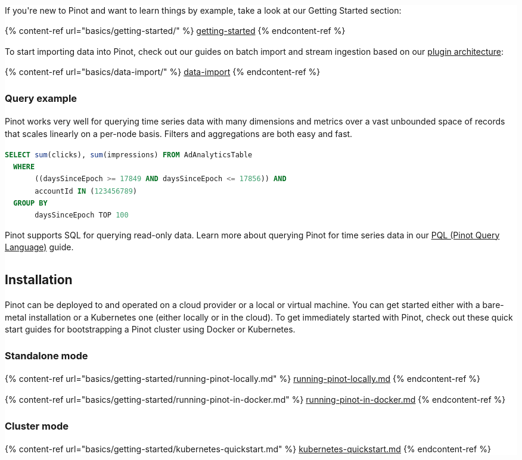 If you're new to Pinot and want to learn things by example, take a look at our Getting Started section:

{% content-ref url="basics/getting-started/" %}
[getting-started](basics/getting-started/)
{% endcontent-ref %}

To start importing data into Pinot, check out our guides on batch import and stream ingestion based on our [plugin architecture](developers/plugin-architecture/):

{% content-ref url="basics/data-import/" %}
[data-import](basics/data-import/)
{% endcontent-ref %}

### Query example

Pinot works very well for querying time series data with many dimensions and metrics over a vast unbounded space of records that scales linearly on a per-node basis. Filters and aggregations are both easy and fast.

```sql
SELECT sum(clicks), sum(impressions) FROM AdAnalyticsTable
  WHERE 
       ((daysSinceEpoch >= 17849 AND daysSinceEpoch <= 17856)) AND 
       accountId IN (123456789)
  GROUP BY 
       daysSinceEpoch TOP 100
```

Pinot supports SQL for querying read-only data. Learn more about querying Pinot for time series data in our [PQL (Pinot Query Language)](users/user-guide-query/querying-pinot.md) guide.

## Installation

Pinot can be deployed to and operated on a cloud provider or a local or virtual machine. You can get started either with a bare-metal installation or a Kubernetes one (either locally or in the cloud). To get immediately started with Pinot, check out these quick start guides for bootstrapping a Pinot cluster using Docker or Kubernetes.

### Standalone mode

{% content-ref url="basics/getting-started/running-pinot-locally.md" %}
[running-pinot-locally.md](basics/getting-started/running-pinot-locally.md)
{% endcontent-ref %}

{% content-ref url="basics/getting-started/running-pinot-in-docker.md" %}
[running-pinot-in-docker.md](basics/getting-started/running-pinot-in-docker.md)
{% endcontent-ref %}

### Cluster mode

{% content-ref url="basics/getting-started/kubernetes-quickstart.md" %}
[kubernetes-quickstart.md](basics/getting-started/kubernetes-quickstart.md)
{% endcontent-ref %}
